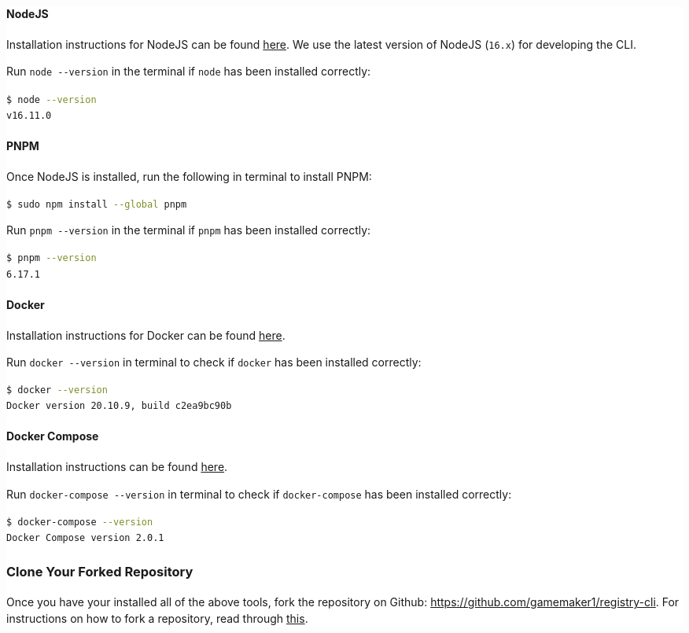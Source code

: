 #### NodeJS

Installation instructions for NodeJS can be found
[here](https://nodejs.org/en/download/package-manager/). We use the latest
version of NodeJS (`16.x`) for developing the CLI.

Run `node --version` in the terminal if `node` has been installed correctly:

```sh
$ node --version
v16.11.0
```

#### PNPM

Once NodeJS is installed, run the following in terminal to install PNPM:

```sh
$ sudo npm install --global pnpm
```

Run `pnpm --version` in the terminal if `pnpm` has been installed correctly:

```sh
$ pnpm --version
6.17.1
```

#### Docker

Installation instructions for Docker can be found
[here](https://docs.docker.com/engine/install/).

Run `docker --version` in terminal to check if `docker` has been installed
correctly:

```sh
$ docker --version
Docker version 20.10.9, build c2ea9bc90b
```

#### Docker Compose

Installation instructions can be found
[here](https://docs.docker.com/engine/install/).

Run `docker-compose --version` in terminal to check if `docker-compose` has been
installed correctly:

```sh
$ docker-compose --version
Docker Compose version 2.0.1
```

### Clone Your Forked Repository

Once you have your installed all of the above tools, fork the repository on
Github: https://github.com/gamemaker1/registry-cli. For instructions on how to
fork a repository, read through
[this](https://docs.github.com/en/get-started/quickstart/fork-a-repo).
